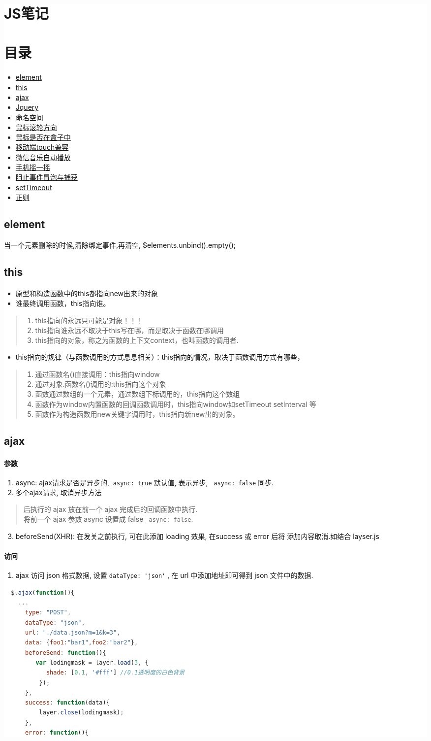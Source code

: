 # JS笔记
# 目录
- [element](#element)
- [this](#this)
- [ajax](#ajax)
- [Jquery](#jquery)    
- [命名空间](#命名空间) 
- [鼠标滚轮方向](#鼠标滚轮方向) 
- [鼠标是否在盒子中](#鼠标是否在盒子中)
- [移动端touch兼容](#移动端touch兼容)
- [微信音乐自动播放](#微信音乐自动播放)
- [手机摇一摇](#手机摇一摇)
- [阻止事件冒泡与捕获](#阻止事件冒泡与捕获)
- [setTimeout](#settimeout)
- [正则](#正则)

## element
当一个元素删除的时候,清除绑定事件,再清空, $elements.unbind().empty();  

## this
+ 原型和构造函数中的this都指向new出来的对象
+ 谁最终调用函数，this指向谁。
> 1. this指向的永远只可能是对象！！！
> 2. this指向谁永远不取决于this写在哪，而是取决于函数在哪调用
> 3. this指向的对象，称之为函数的上下文context，也叫函数的调用者.
+ this指向的规律（与函数调用的方式息息相关）：this指向的情况，取决于函数调用方式有哪些，
> 1. 通过函数名()直接调用：this指向window
> 2. 通过对象.函数名()调用的:this指向这个对象
> 3. 函数通过数组的一个元素，通过数组下标调用的，this指向这个数组
> 4. 函数作为window内置函数的回调函数调用时，this指向window如setTimeout setInterval 等
> 5. 函数作为构造函数用new关键字调用时，this指向新new出的对象。



## ajax
#### 参数    
1. async: ajax请求是否是异步的,  `async: true` 默认值, 表示异步,   `async: false` 同步.  
2. 多个ajax请求, 取消异步方法  
  > 后执行的 ajax 放在前一个 ajax 完成后的回调函数中执行.  
  > 将前一个 ajax 参数 async 设置成 false ` async: false`.  
3. beforeSend(XHR): 在发关之前执行, 可在此添加 loading 效果, 在success 或 error 后将 添加内容取消.如结合 layser.js    
#### 访问  
1. ajax 访问 json 格式数据, 设置 `dataType: 'json'` , 在 url 中添加地址即可得到 json 文件中的数据.
``` js
  $.ajax(function(){
    ...
      type: "POST",
      dataType: "json",
      url: "./data.json?m=1&k=3",
      data: {foo1:"bar1",foo2:"bar2"},
      beforeSend: function(){
         var lodingmask = layer.load(3, {
            shade: [0.1, '#fff'] //0.1透明度的白色背景
          });
      },
      success: function(data){
          layer.close(lodingmask);
      },
      error: function(){
```